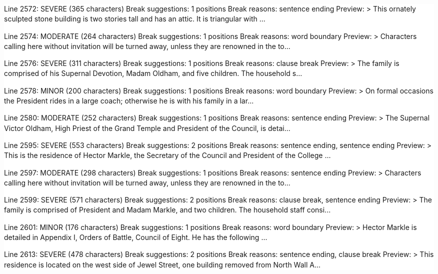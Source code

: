 Line 2572: SEVERE (365 characters)
  Break suggestions: 1 positions
  Break reasons: sentence ending
  Preview: > This ornately sculpted stone building is two stories tall and has an attic. It is triangular with ...

Line 2574: MODERATE (264 characters)
  Break suggestions: 1 positions
  Break reasons: word boundary
  Preview: > Characters calling here without invitation will be turned away, unless they are renowned in the to...

Line 2576: SEVERE (311 characters)
  Break suggestions: 1 positions
  Break reasons: clause break
  Preview: > The family is comprised of his Supernal Devotion, Madam Oldham, and five children. The household s...

Line 2578: MINOR (200 characters)
  Break suggestions: 1 positions
  Break reasons: word boundary
  Preview: > On formal occasions the President rides in a large coach; otherwise he is with his family in a lar...

Line 2580: MODERATE (252 characters)
  Break suggestions: 1 positions
  Break reasons: sentence ending
  Preview: > The Supernal Victor Oldham, High Priest of the Grand Temple and President of the Council, is detai...

Line 2595: SEVERE (553 characters)
  Break suggestions: 2 positions
  Break reasons: sentence ending, sentence ending
  Preview: > This is the residence of Hector Markle, the Secretary of the Council and President of the College ...

Line 2597: MODERATE (298 characters)
  Break suggestions: 1 positions
  Break reasons: sentence ending
  Preview: > Characters calling here without invitation will be turned away, unless they are renowned in the to...

Line 2599: SEVERE (571 characters)
  Break suggestions: 2 positions
  Break reasons: clause break, sentence ending
  Preview: > The family is comprised of President and Madam Markle, and two children. The household staff consi...

Line 2601: MINOR (176 characters)
  Break suggestions: 1 positions
  Break reasons: word boundary
  Preview: > Hector Markle is detailed in Appendix I, Orders of Battle, Council of Eight. He has the following ...

Line 2613: SEVERE (478 characters)
  Break suggestions: 2 positions
  Break reasons: sentence ending, clause break
  Preview: > This residence is located on the west side of Jewel Street, one building removed from North Wall A...
